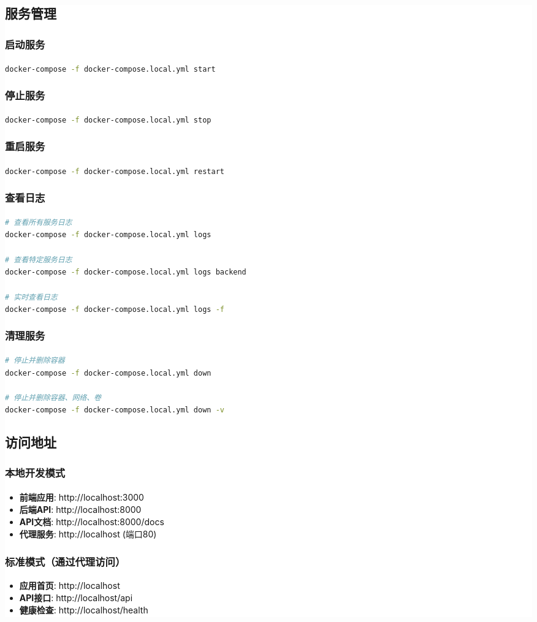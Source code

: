 ## 服务管理

### 启动服务
```bash
docker-compose -f docker-compose.local.yml start
```

### 停止服务
```bash
docker-compose -f docker-compose.local.yml stop
```

### 重启服务
```bash
docker-compose -f docker-compose.local.yml restart
```

### 查看日志
```bash
# 查看所有服务日志
docker-compose -f docker-compose.local.yml logs

# 查看特定服务日志
docker-compose -f docker-compose.local.yml logs backend

# 实时查看日志
docker-compose -f docker-compose.local.yml logs -f
```

### 清理服务
```bash
# 停止并删除容器
docker-compose -f docker-compose.local.yml down

# 停止并删除容器、网络、卷
docker-compose -f docker-compose.local.yml down -v
```

## 访问地址

### 本地开发模式
- **前端应用**: http://localhost:3000
- **后端API**: http://localhost:8000
- **API文档**: http://localhost:8000/docs
- **代理服务**: http://localhost (端口80)

### 标准模式（通过代理访问）
- **应用首页**: http://localhost
- **API接口**: http://localhost/api
- **健康检查**: http://localhost/health

